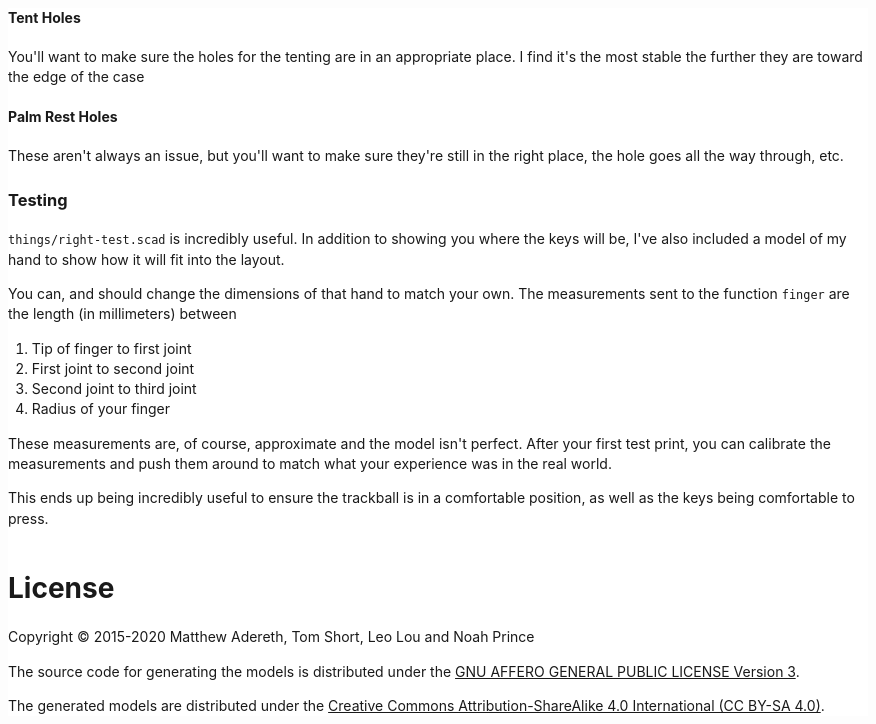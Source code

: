 #### Tent Holes

You'll want to make sure the holes for the tenting are in an appropriate place. I find it's the most stable
the further they are toward the edge of the case

#### Palm Rest Holes

These aren't always an issue, but you'll want to make sure they're still in the right place, the hole goes all the way through, etc.

### Testing

`things/right-test.scad` is incredibly useful. In addition to showing you where the keys will be,
I've also included a model of my hand to show how it will fit into the layout.

You can, and should change the dimensions of that hand to match your own. The measurements sent to the function `finger`
are the length (in millimeters) between

  1. Tip of finger to first joint
  2. First joint to second joint
  3. Second joint to third joint
  4. Radius of your finger
  
These measurements are, of course, approximate and the model isn't perfect. After your first test print,
you can calibrate the measurements and push them around to match what your experience was in the real world.

This ends up being incredibly useful to ensure the trackball is in a comfortable position, as well as the keys being comfortable
to press.

# License

Copyright © 2015-2020 Matthew Adereth, Tom Short, Leo Lou and Noah Prince

The source code for generating the models is distributed under the [GNU AFFERO GENERAL PUBLIC LICENSE Version 3](LICENSE).

The generated models are distributed under the [Creative Commons Attribution-ShareAlike 4.0 International (CC BY-SA 4.0)](LICENSE-models).
